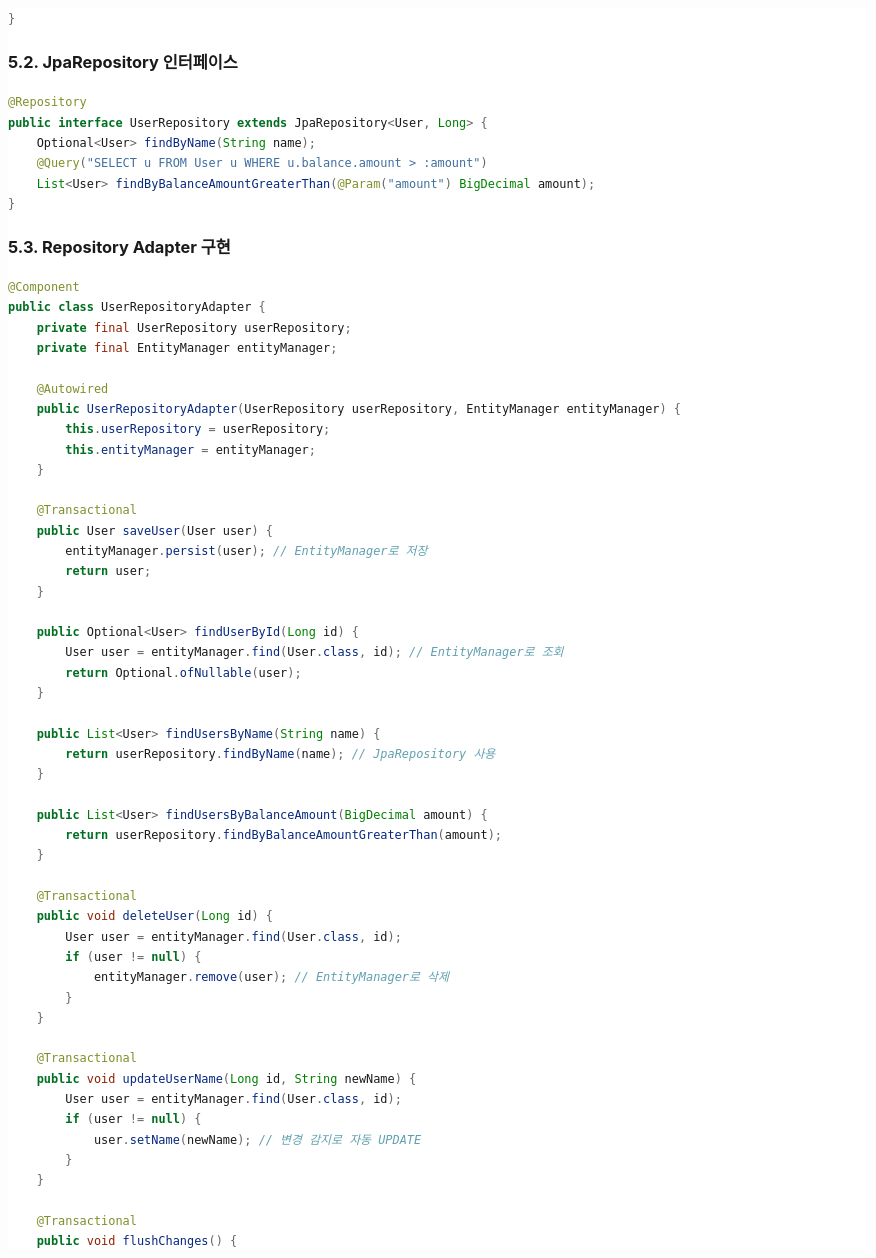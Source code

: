 ```java
}
```

### 5.2. JpaRepository 인터페이스
```java
@Repository
public interface UserRepository extends JpaRepository<User, Long> {
    Optional<User> findByName(String name);
    @Query("SELECT u FROM User u WHERE u.balance.amount > :amount")
    List<User> findByBalanceAmountGreaterThan(@Param("amount") BigDecimal amount);
}
```

### 5.3. Repository Adapter 구현
```java
@Component
public class UserRepositoryAdapter {
    private final UserRepository userRepository;
    private final EntityManager entityManager;

    @Autowired
    public UserRepositoryAdapter(UserRepository userRepository, EntityManager entityManager) {
        this.userRepository = userRepository;
        this.entityManager = entityManager;
    }

    @Transactional
    public User saveUser(User user) {
        entityManager.persist(user); // EntityManager로 저장
        return user;
    }

    public Optional<User> findUserById(Long id) {
        User user = entityManager.find(User.class, id); // EntityManager로 조회
        return Optional.ofNullable(user);
    }

    public List<User> findUsersByName(String name) {
        return userRepository.findByName(name); // JpaRepository 사용
    }

    public List<User> findUsersByBalanceAmount(BigDecimal amount) {
        return userRepository.findByBalanceAmountGreaterThan(amount);
    }

    @Transactional
    public void deleteUser(Long id) {
        User user = entityManager.find(User.class, id);
        if (user != null) {
            entityManager.remove(user); // EntityManager로 삭제
        }
    }

    @Transactional
    public void updateUserName(Long id, String newName) {
        User user = entityManager.find(User.class, id);
        if (user != null) {
            user.setName(newName); // 변경 감지로 자동 UPDATE
        }
    }

    @Transactional
    public void flushChanges() {
```